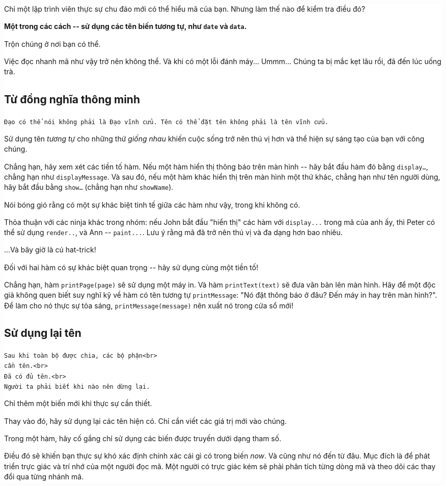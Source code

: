 Chỉ một lập trình viên thực sự chu đáo mới có thể hiểu mã của bạn. Nhưng làm thế nào để kiểm tra điều đó?

**Một trong các cách -- sử dụng các tên biến tương tự, như `date` và `data`.**

Trộn chúng ở nơi bạn có thể.

Việc đọc nhanh mã như vậy trở nên không thể. Và khi có một lỗi đánh máy... Ummm... Chúng ta bị mắc kẹt lâu rồi, đã đến lúc uống trà.


## Từ đồng nghĩa thông minh

```quote author="Lão Tử (Đạo đức kinh)"
Đạo có thể nói không phải là Đạo vĩnh cửu. Tên có thể đặt tên không phải là tên vĩnh cửu.
```

Sử dụng tên *tương tự* cho những thứ *giống nhau* khiến cuộc sống trở nên thú vị hơn và thể hiện sự sáng tạo của bạn với công chúng.

Chẳng hạn, hãy xem xét các tiền tố hàm. Nếu một hàm hiển thị thông báo trên màn hình -- hãy bắt đầu hàm đó bằng `display…`, chẳng hạn như `displayMessage`. Và sau đó, nếu một hàm khác hiển thị trên màn hình một thứ khác, chẳng hạn như tên người dùng, hãy bắt đầu bằng `show…` (chẳng hạn như `showName`).

Nói bóng gió rằng có một sự khác biệt tinh tế giữa các hàm như vậy, trong khi không có.

Thỏa thuận với các ninja khác trong nhóm: nếu John bắt đầu "hiển thị" các hàm với `display...` trong mã của anh ấy, thì Peter có thể sử dụng `render..`, và Ann -- `paint...`. Lưu ý rằng mã đã trở nên thú vị và đa dạng hơn bao nhiêu.

...Và bây giờ là cú hat-trick!

Đối với hai hàm có sự khác biệt quan trọng -- hãy sử dụng cùng một tiền tố!

Chẳng hạn, hàm `printPage(page)` sẽ sử dụng một máy in. Và hàm `printText(text)` sẽ đưa văn bản lên màn hình. Hãy để một độc giả không quen biết suy nghĩ kỹ về hàm có tên tương tự `printMessage`: "Nó đặt thông báo ở đâu? Đến máy in hay trên màn hình?". Để làm cho nó thực sự tỏa sáng, `printMessage(message)` nên xuất nó trong cửa sổ mới!

## Sử dụng lại tên

```quote author="Lão Tử (Đạo đức kinh)"
Sau khi toàn bộ được chia, các bộ phận<br>
cần tên.<br>
Đã có đủ tên.<br>
Người ta phải biết khi nào nên dừng lại.
```

Chỉ thêm một biến mới khi thực sự cần thiết.

Thay vào đó, hãy sử dụng lại các tên hiện có. Chỉ cần viết các giá trị mới vào chúng.

Trong một hàm, hãy cố gắng chỉ sử dụng các biến được truyền dưới dạng tham số.

Điều đó sẽ khiến bạn thực sự khó xác định chính xác cái gì có trong biến *now*. Và cũng như nó đến từ đâu. Mục đích là để phát triển trực giác và trí nhớ của một người đọc mã. Một người có trực giác kém sẽ phải phân tích từng dòng mã và theo dõi các thay đổi qua từng nhánh mã.
